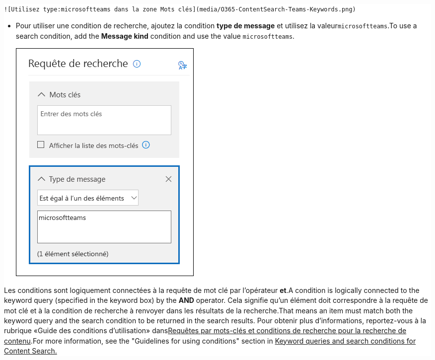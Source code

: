     ![Utilisez type:microsoftteams dans la zone Mots clés](media/O365-ContentSearch-Teams-Keywords.png)
  
  - <span data-ttu-id="0ea49-345">Pour utiliser une condition de recherche, ajoutez la condition **type de message** et utilisez la valeur`microsoftteams`.</span><span class="sxs-lookup"><span data-stu-id="0ea49-345">To use a search condition, add the **Message kind** condition and use the value `microsoftteams`.</span></span> 

    ![Utilisez la condition type de message avec la valeur microsoftteams.](media/O365-ContentSearch-Teams-MessageKindCondition.png)

<span data-ttu-id="0ea49-347">Les conditions sont logiquement connectées à la requête de mot clé par l’opérateur **et**.</span><span class="sxs-lookup"><span data-stu-id="0ea49-347">A condition is logically connected to the keyword query (specified in the keyword box) by the **AND** operator.</span></span> <span data-ttu-id="0ea49-348">Cela signifie qu’un élément doit correspondre à la requête de mot clé et à la condition de recherche à renvoyer dans les résultats de la recherche.</span><span class="sxs-lookup"><span data-stu-id="0ea49-348">That means an item must match both the keyword query and the search condition to be returned in the search results.</span></span> <span data-ttu-id="0ea49-349">Pour obtenir plus d’informations, reportez-vous à la rubrique «Guide des conditions d’utilisation» dans[Requêtes par mots-clés et conditions de recherche pour la recherche de contenu](keyword-queries-and-search-conditions.md#guidelines-for-using-conditions).</span><span class="sxs-lookup"><span data-stu-id="0ea49-349">For more information, see the "Guidelines for using conditions" section in [Keyword queries and search conditions for Content Search.](keyword-queries-and-search-conditions.md#guidelines-for-using-conditions)</span></span>
  